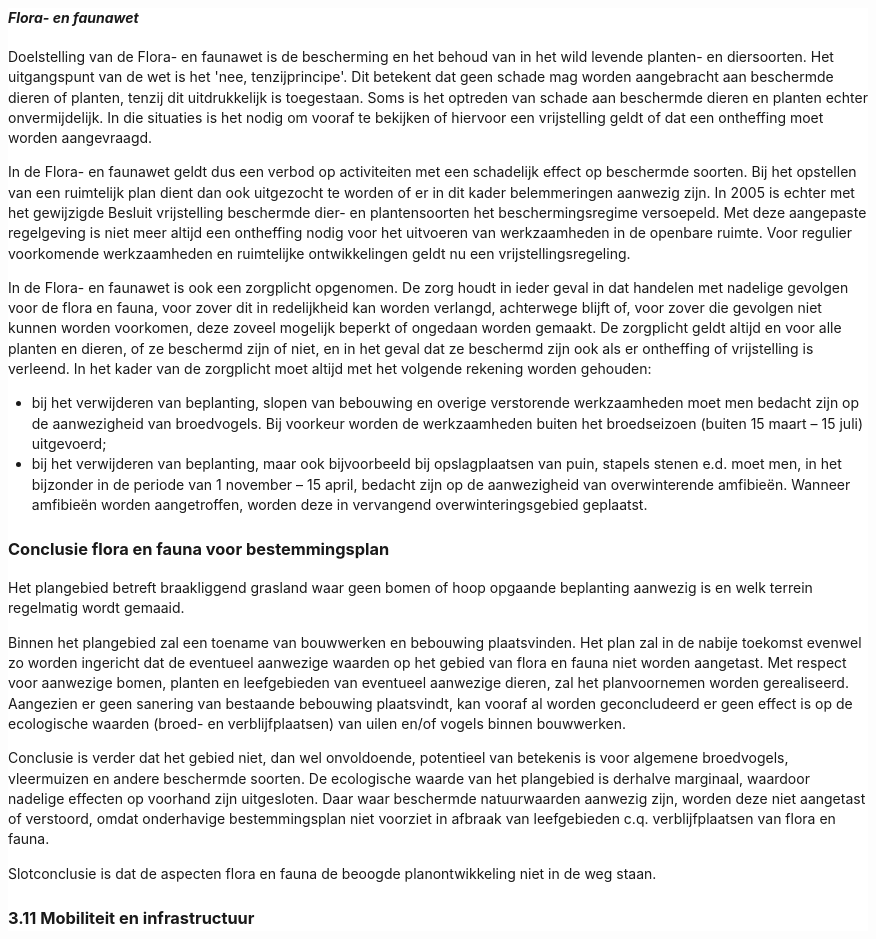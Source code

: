 #### *Flora- en faunawet*

Doelstelling van de Flora- en faunawet is de bescherming en het behoud van in het wild levende planten- en diersoorten. Het uitgangspunt van de wet is het 'nee, tenzijprincipe'. Dit betekent dat geen schade mag worden aangebracht aan beschermde dieren of planten, tenzij dit uitdrukkelijk is toegestaan. Soms is het optreden van schade aan beschermde dieren en planten echter onvermijdelijk. In die situaties is het nodig om vooraf te bekijken of hiervoor een vrijstelling geldt of dat een ontheffing moet worden aangevraagd.

In de Flora- en faunawet geldt dus een verbod op activiteiten met een schadelijk effect op beschermde soorten. Bij het opstellen van een ruimtelijk plan dient dan ook uitgezocht te worden of er in dit kader belemmeringen aanwezig zijn. In 2005 is echter met het gewijzigde Besluit vrijstelling beschermde dier- en plantensoorten het beschermingsregime versoepeld. Met deze aangepaste regelgeving is niet meer altijd een ontheffing nodig voor het uitvoeren van werkzaamheden in de openbare ruimte. Voor regulier voorkomende werkzaamheden en ruimtelijke ontwikkelingen geldt nu een vrijstellingsregeling.

In de Flora- en faunawet is ook een zorgplicht opgenomen. De zorg houdt in ieder geval in dat handelen met nadelige gevolgen voor de flora en fauna, voor zover dit in redelijkheid kan worden verlangd, achterwege blijft of, voor zover die gevolgen niet kunnen worden voorkomen, deze zoveel mogelijk beperkt of ongedaan worden gemaakt. De zorgplicht geldt altijd en voor alle planten en dieren, of ze beschermd zijn of niet, en in het geval dat ze beschermd zijn ook als er ontheffing of vrijstelling is verleend. In het kader van de zorgplicht moet altijd met het volgende rekening worden gehouden:

- bij het verwijderen van beplanting, slopen van bebouwing en overige verstorende werkzaamheden moet men bedacht zijn op de aanwezigheid van broedvogels. Bij voorkeur worden de werkzaamheden buiten het broedseizoen (buiten 15 maart – 15 juli) uitgevoerd;
- bij het verwijderen van beplanting, maar ook bijvoorbeeld bij opslagplaatsen van puin, stapels stenen e.d. moet men, in het bijzonder in de periode van 1 november – 15 april, bedacht zijn op de aanwezigheid van overwinterende amfibieën. Wanneer amfibieën worden aangetroffen, worden deze in vervangend overwinteringsgebied geplaatst.

### **Conclusie flora en fauna voor bestemmingsplan**

Het plangebied betreft braakliggend grasland waar geen bomen of hoop opgaande beplanting aanwezig is en welk terrein regelmatig wordt gemaaid.

Binnen het plangebied zal een toename van bouwwerken en bebouwing plaatsvinden. Het plan zal in de nabije toekomst evenwel zo worden ingericht dat de eventueel aanwezige waarden op het gebied van flora en fauna niet worden aangetast. Met respect voor aanwezige bomen, planten en leefgebieden van eventueel aanwezige dieren, zal het planvoornemen worden gerealiseerd. Aangezien er geen sanering van bestaande bebouwing plaatsvindt, kan vooraf al worden geconcludeerd er geen effect is op de ecologische waarden (broed- en verblijfplaatsen) van uilen en/of vogels binnen bouwwerken.

Conclusie is verder dat het gebied niet, dan wel onvoldoende, potentieel van betekenis is voor algemene broedvogels, vleermuizen en andere beschermde soorten. De ecologische waarde van het plangebied is derhalve marginaal, waardoor nadelige effecten op voorhand zijn uitgesloten. Daar waar beschermde natuurwaarden aanwezig zijn, worden deze niet aangetast of verstoord, omdat onderhavige bestemmingsplan niet voorziet in afbraak van leefgebieden c.q. verblijfplaatsen van flora en fauna.

Slotconclusie is dat de aspecten flora en fauna de beoogde planontwikkeling niet in de weg staan.

### **3.11 Mobiliteit en infrastructuur**
